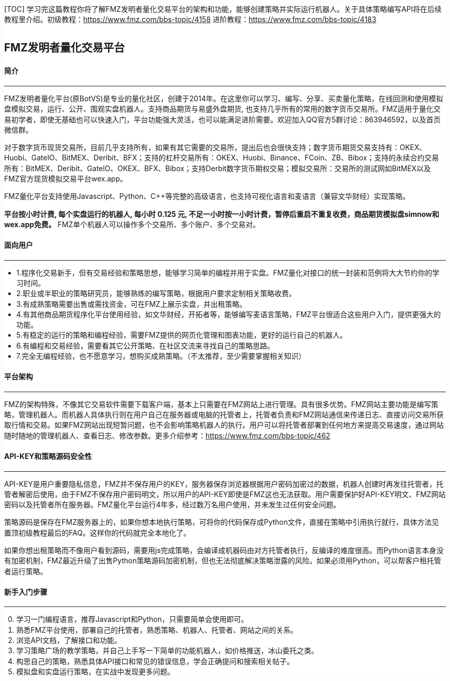 [TOC]
学习完这篇教程你将了解FMZ发明者量化交易平台的架构和功能，能够创建策略并实际运行机器人。关于具体策略编写API将在后续教程里介绍。初级教程：https://www.fmz.com/bbs-topic/4158 进阶教程：https://www.fmz.com/bbs-topic/4183

## FMZ发明者量化交易平台

#### **简介**
---

FMZ发明者量化平台(原BotVS)是专业的量化社区，创建于2014年。在这里你可以学习、编写、分享、买卖量化策略，在线回测和使用模拟盘模拟交易，运行、公开、围观实盘机器人。支持商品期货与易盛外盘期货, 也支持几乎所有的常用的数字货币交易所。FMZ适用于量化交易初学者，即使无基础也可以快速入门，平台功能强大灵活，也可以能满足进阶需要。欢迎加入QQ官方5群讨论：863946592，以及首页微信群。

对于数字货币现货交易所，目前几乎支持所有，如果有其它需要的交易所，提出后也会很快支持；数字货币期货交易支持有：OKEX、Huobi、GateIO、BitMEX、Deribit、BFX；支持的杠杆交易所有：OKEX、Huobi、Binance、FCoin、ZB、Bibox；支持的永续合约交易所有：BitMEX、Deribit、GateIO、OKEX、BFX、Bibox；支持Derbit数字货币期权交易；模拟交易所：交易所的测试网如BitMEX以及FMZ官方现货模拟交易平台wex.app。

FMZ量化平台支持使用Javascript、Python、C++等完整的高级语言，也支持可视化语言和麦语言（兼容文华财经）实现策略。

**平台按小时计费, 每个实盘运行的机器人, 每小时 0.125 元, 不足一小时按一小时计费，暂停后重启不重复收费，商品期货模拟盘simnow和wex.app免费。** FMZ单个机器人可以操作多个交易所、多个账户、多个交易对。

#### **面向用户**
---

- 1.程序化交易新手，但有交易经验和策略思想，能够学习简单的编程并用于实盘。FMZ量化对接口的统一封装和范例将大大节约你的学习时间。
- 2.职业或半职业的策略研究员，能够熟练的编写策略，根据用户要求定制相关策略收费。
- 3.有成熟策略需要出售或需找资金，可在FMZ上展示实盘，并出租策略。
- 4.有其他商品期货程序化平台使用经验，如文华财经，开拓者等，能够编写麦语言策略，FMZ平台很适合这些用户入门，提供更强大的功能。
- 5.有稳定的运行的策略和编程经验，需要FMZ提供的网页化管理和图表功能，更好的运行自己的机器人。
- 6.有编程和交易经验，需要看其它公开策略、在社区交流来寻找自己的策略思路。
- 7.完全无编程经验，也不愿意学习，想购买成熟策略。（不太推荐，至少需要掌握相关知识）


#### **平台架构**
------

FMZ的架构特殊，不像其它交易软件需要下载客户端，基本上只需要在FMZ网站上进行管理。具有很多优势。FMZ网站主要功能是编写策略，管理机器人。而机器人具体执行则在用户自己在服务器或电脑的托管者上，托管者负责和FMZ网站通信来传递日志、直接访问交易所获取行情和交易。如果FMZ网站出现短暂问题，也不会影响策略机器人的执行。用户可以将托管者部署到任何地方来提高交易速度，通过网站随时随地的管理机器人、查看日志、修改参数。更多介绍参考：https://www.fmz.com/bbs-topic/462

#### **API-KEY和策略源码安全性**
------

API-KEY是用户重要隐私信息，FMZ并不保存用户的KEY，服务器保存浏览器根据用户密码加密过的数据，机器人创建时再发往托管者，托管者解密后使用，由于FMZ不保存用户密码明文，所以用户的API-KEY即使是FMZ这也无法获取。用户需要保护好API-KEY明文、FMZ网站密码以及托管者所在服务器。FMZ量化平台运行4年多，经过数万名用户使用，并未发生过任何安全问题。

策略源码是保存在FMZ服务器上的，如果你想本地执行策略，可将你的代码保存成Python文件，直接在策略中引用执行就行，具体方法见置顶初级教程最后的FAQ。这样你的代码就完全本地化了。

如果你想出租策略而不像用户看到源码，需要用js完成策略，会编译成机器码由对方托管者执行，反编译的难度很高。而Python语言本身没有加密机制，FMZ最近升级了出售Python策略源码加密机制，但也无法彻底解决策略泄露的风险。如果必须用Python，可以帮客户租托管者运行策略。

#### **新手入门步骤**
------

0. 学习一门编程语言，推荐Javascript和Python，只需要简单会使用即可。
1. 熟悉FMZ平台使用，部署自己的托管者，熟悉策略、机器人、托管者、网站之间的关系。
2. 浏览API文档，了解接口和功能。
3. 学习策略广场的教学策略，并自己上手写一下简单的功能机器人，如价格推送，冰山委托之类。
4. 构思自己的策略，熟悉具体API接口和常见的错误信息，学会正确提问和搜索相关帖子。
5. 模拟盘和实盘运行策略，在实战中发现更多问题。
